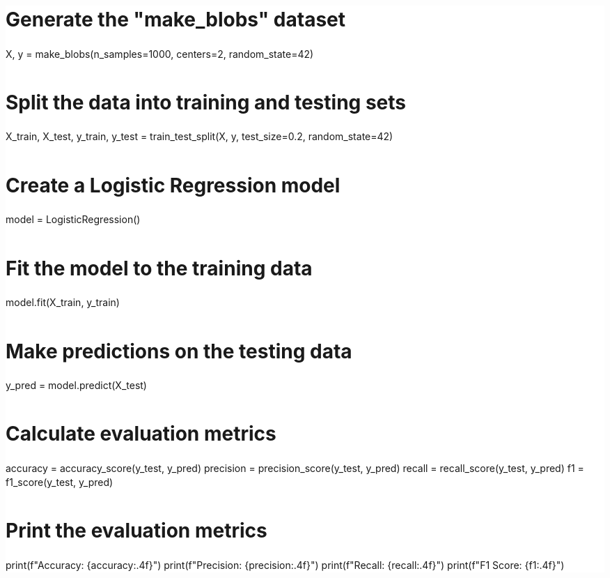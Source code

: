 # Generate the "make_blobs" dataset
X, y = make_blobs(n_samples=1000, centers=2, random_state=42)

# Split the data into training and testing sets
X_train, X_test, y_train, y_test = train_test_split(X, y, test_size=0.2, random_state=42)

# Create a Logistic Regression model
model = LogisticRegression()

# Fit the model to the training data
model.fit(X_train, y_train)

# Make predictions on the testing data
y_pred = model.predict(X_test)

# Calculate evaluation metrics
accuracy = accuracy_score(y_test, y_pred)
precision = precision_score(y_test, y_pred)
recall = recall_score(y_test, y_pred)
f1 = f1_score(y_test, y_pred)

# Print the evaluation metrics
print(f"Accuracy: {accuracy:.4f}")
print(f"Precision: {precision:.4f}")
print(f"Recall: {recall:.4f}")
print(f"F1 Score: {f1:.4f}")
